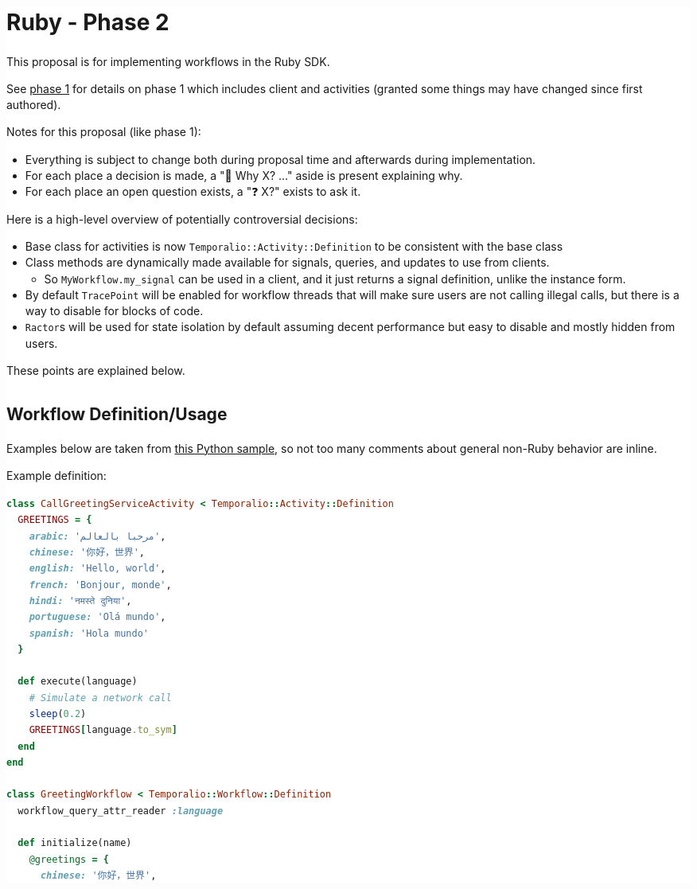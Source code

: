# Ruby - Phase 2

This proposal is for implementing workflows in the Ruby SDK.

See [phase 1](sdk-phase-1.md) for details on phase 1 which includes client and activities (granted some things may have
changed since first authored).

Notes for this proposal (like phase 1):

* Everything is subject to change both during proposal time and afterwards during implementation.
* For each place a decision is made, a "💭 Why X? ..." aside is present explaining why.
* For each place an open question exists, a "❓ X?" exists to ask it.

Here is a high-level overview of potentially controversial decisions:

* Base class for activities is now `Temporalio::Activity::Definition` to be consistent with the base class
* Class methods are dynamically made available for signals, queries, and updates to use from clients.
  * So `MyWorkflow.my_signal` can be used in a client, and it just returns a signal definition, unlike the instance
    form.
* By default `TracePoint` will be enabled for workflow threads that will make sure users are not calling illegal calls,
  but there is a way to disable for blocks of code.
* `Ractor`s will be used for state isolation by default assuming decent performance but easy to disable and mostly
  hidden from users.

These points are explained below.

## Workflow Definition/Usage

Examples below are taken from
[this Python sample](https://github.com/temporalio/samples-python/tree/main/message_passing/introduction), so not too
many comments about general non-Ruby behavior are inline.

Example definition:

```ruby
class CallGreetingServiceActivity < Temporalio::Activity::Definition
  GREETINGS = {
    arabic: 'مرحبا بالعالم',
    chinese: '你好，世界',
    english: 'Hello, world',
    french: 'Bonjour, monde',
    hindi: 'नमस्ते दुनिया',
    portuguese: 'Olá mundo',
    spanish: 'Hola mundo'
  }

  def execute(language)
    # Simulate a network call
    sleep(0.2)
    GREETINGS[language.to_sym]
  end
end

class GreetingWorkflow < Temporalio::Workflow::Definition
  workflow_query_attr_reader :language

  def initialize(name)
    @greetings = {
      chinese: '你好，世界',
```